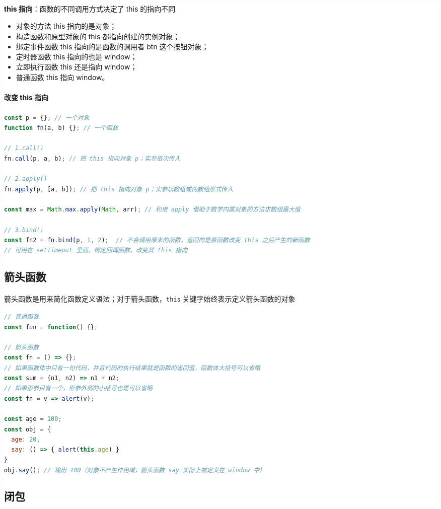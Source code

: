 **this 指向**：函数的不同调用方式决定了 this 的指向不同

* 对象的方法 this 指向的是对象；
* 构造函数和原型对象的 this 都指向创建的实例对象；
* 绑定事件函数 this 指向的是函数的调用者 btn 这个按钮对象；
* 定时器函数 this 指向的也是 window；
* 立即执行函数 this 还是指向 window；
* 普通函数 this 指向 window。

#### 改变 this 指向

```javascript
const p = {}; // 一个对象
function fn(a, b) {}; // 一个函数

// 1.call()
fn.call(p, a, b); // 把 this 指向对象 p；实参依次传入

// 2.apply()
fn.apply(p, [a, b]); // 把 this 指向对象 p；实参以数组或伪数组形式传入

const max = Math.max.apply(Math, arr); // 利用 apply 借助于数学内置对象的方法求数组最大值

// 3.bind()
const fn2 = fn.bind(p, 1, 2);  // 不会调用原来的函数，返回的是原函数改变 this 之后产生的新函数
// 可用在 setTimeout 里面，绑定回调函数，改变其 this 指向
```

## 箭头函数

箭头函数是用来简化函数定义语法；对于箭头函数，`this` 关键字始终表示定义箭头函数的对象

```js
// 普通函数
const fun = function() {};

// 箭头函数
const fn = () => {};
// 如果函数体中只有一句代码，并且代码的执行结果就是函数的返回值，函数体大括号可以省略
const sum = (n1, n2) => n1 + n2;
// 如果形参只有一个，形参外侧的小括号也是可以省略
const fn = v => alert(v);

const age = 100;
const obj = {
  age: 20,
  say: () => { alert(this.age) }
}
obj.say(); // 输出 100（对象不产生作用域，箭头函数 say 实际上被定义在 window 中）
```

## 闭包
